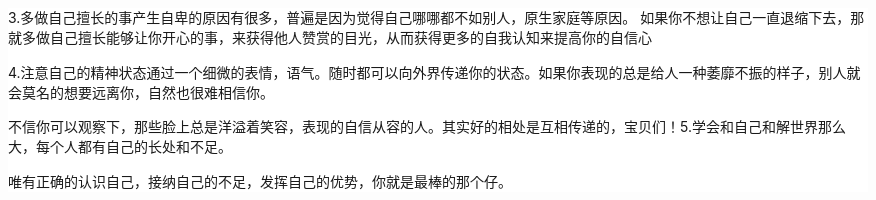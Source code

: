 3.多做自己擅长的事产生自卑的原因有很多，普遍是因为觉得自己哪哪都不如别人，原生家庭等原因。
如果你不想让自己一直退缩下去，那就多做自己擅长能够让你开心的事，来获得他人赞赏的目光，从而获得更多的自我认知来提高你的自信心

4.注意自己的精神状态通过一个细微的表情，语气。随时都可以向外界传递你的状态。如果你表现的总是给人一种萎靡不振的样子，别人就会莫名的想要远离你，自然也很难相信你。

不信你可以观察下，那些脸上总是洋溢着笑容，表现的自信从容的人。其实好的相处是互相传递的，宝贝们！5.学会和自己和解世界那么大，每个人都有自己的长处和不足。

唯有正确的认识自己，接纳自己的不足，发挥自己的优势，你就是最棒的那个仔。




